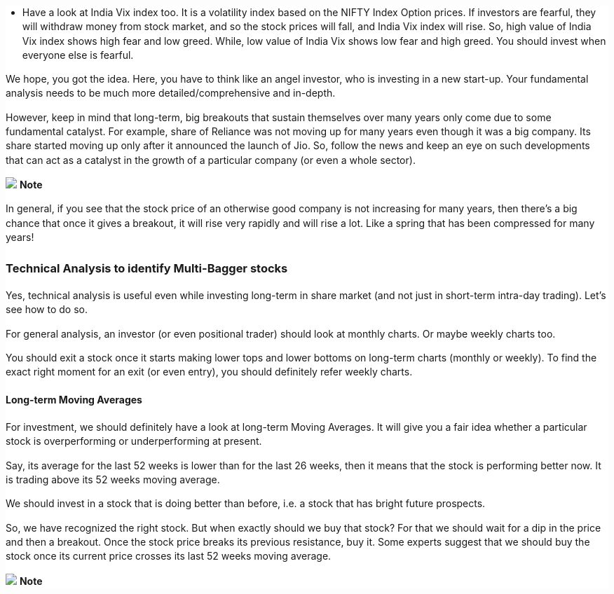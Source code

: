 * Have a look at India Vix index too. It is a volatility index based on the NIFTY Index Option prices. If investors are fearful, they will withdraw money from stock market, and so the stock prices will fall, and India Vix index will rise. So, high value of India Vix index shows high fear and low greed. While, low value of India Vix shows low fear and high greed. You should invest when everyone else is fearful.
</div>

We hope, you got the idea. Here, you have to think like an angel investor, who is investing in a new start-up. Your fundamental analysis needs to be much more detailed/comprehensive and in-depth. 

However, keep in mind that long-term, big breakouts that sustain themselves over many years only come due to some fundamental catalyst. For example, share of Reliance was not moving up for many years even though it was a big company. Its share started moving up only after it announced the launch of Jio. So, follow the news and keep an eye on such developments that can act as a catalyst in the growth of a particular company (or even a whole sector). 

<div class="toc-mak">
  <img src="../../../images/pencil.png">
  <b>Note</b><br>

In general, if you see that the stock price of an otherwise good company is not increasing for many years, then there’s a big chance that once it gives a breakout, it will rise very rapidly and will rise a lot. Like a spring that has been compressed for many years! 
</div>

### Technical Analysis to identify Multi-Bagger stocks

Yes, technical analysis is useful even while investing long-term in share market (and not just in short-term intra-day trading). Let’s see how to do so. 

For general analysis, an investor (or even positional trader) should look at monthly charts. Or maybe weekly charts too. 

You should exit a stock once it starts making lower tops and lower bottoms on long-term charts (monthly or weekly). To find the exact right moment for an exit (or even entry), you should definitely refer weekly charts.

#### Long-term Moving Averages

For investment, we should definitely have a look at long-term Moving Averages. It will give you a fair idea whether a particular stock is overperforming or underperforming at present. 

Say, its average for the last 52 weeks is lower than for the last 26 weeks, then it means that the stock is performing better now. It is trading above its 52 weeks moving average. 

We should invest in a stock that is doing better than before, i.e. a stock that has bright future prospects. 

So, we have recognized the right stock. But when exactly should we buy that stock?
For that we should wait for a dip in the price and then a breakout. Once the stock price breaks its previous resistance, buy it. Some experts suggest that we should buy the stock once its current price crosses its last 52 weeks moving average. 

<div class="toc-mak">
  <img src="../../../images/pencil.png">
  <b>Note</b><br>
